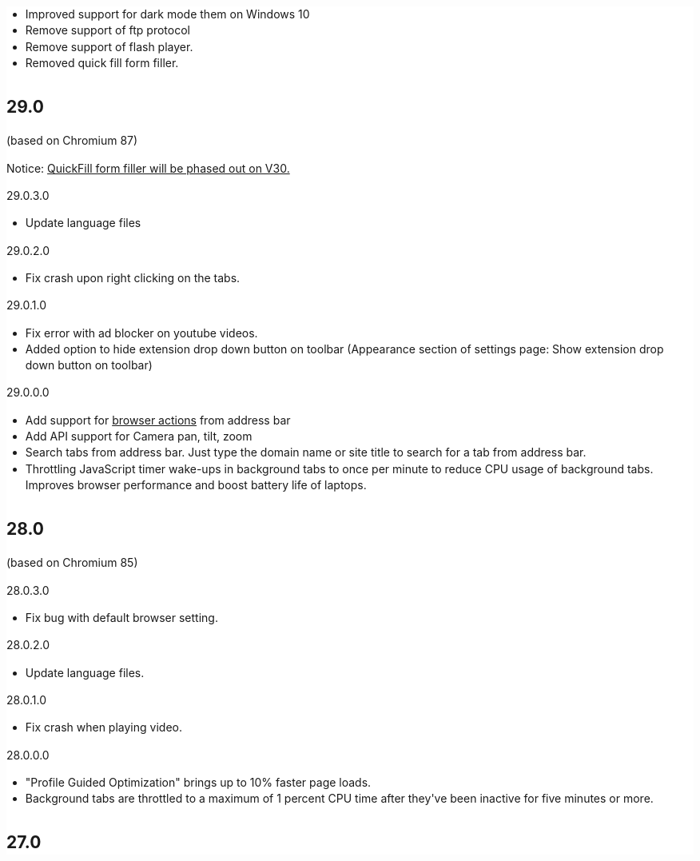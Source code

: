 -   Improved support for dark mode them on Windows 10
-   Remove support of ftp protocol
-   Remove support of flash player.
-   Removed quick fill form filler.

29.0
----

(based on Chromium 87)

Notice: [QuickFill form filler will be phased out on V30.](http://www.slimjet.com/blog/phase-out-of-quickfill-form-filler/)

29.0.3.0

-   Update language files

29.0.2.0

-   Fix crash upon right clicking on the tabs.

29.0.1.0

-   Fix error with ad blocker on youtube videos.
-   Added option to hide extension drop down button on toolbar (Appearance section of settings page: Show extension drop down button on toolbar)

29.0.0.0

-   Add support for [browser actions](https://www.slimjet.com/en/browser-actions.php) from address bar
-   Add API support for Camera pan, tilt, zoom
-   Search tabs from address bar. Just type the domain name or site title to search for a tab from address bar.
-   Throttling JavaScript timer wake-ups in background tabs to once per minute to reduce CPU usage of background tabs. Improves browser performance and boost battery life of laptops.

28.0
----

(based on Chromium 85)

28.0.3.0

-   Fix bug with default browser setting.

28.0.2.0

-   Update language files.

28.0.1.0

-   Fix crash when playing video.

28.0.0.0

-   "Profile Guided Optimization" brings up to 10% faster page loads.
-   Background tabs are throttled to a maximum of 1 percent CPU time after they've been inactive for five minutes or more. 

27.0
----
